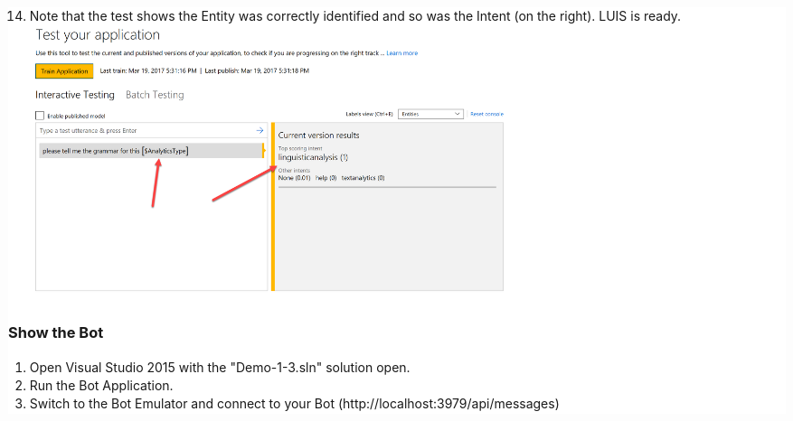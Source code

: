 14.	Note that the test shows the Entity was correctly identified and so was the Intent (on the right).  LUIS is ready.
	<img src="./media/TestResults.png" Height="300"/>

### Show the Bot ###
1.	Open Visual Studio 2015 with the "Demo-1-3.sln" solution open.
2.	Run the Bot Application.
3.	Switch to the Bot Emulator and connect to your Bot (http://localhost:3979/api/messages)